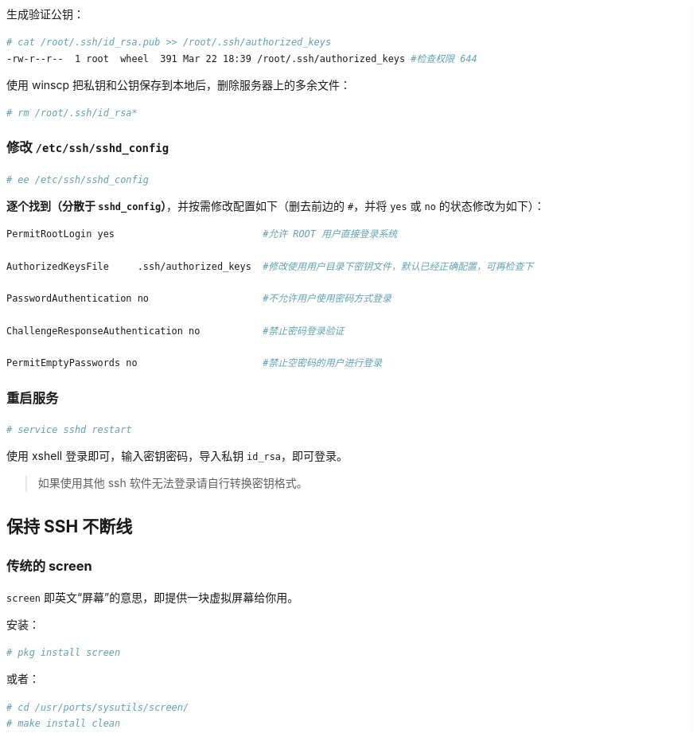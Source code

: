 生成验证公钥：

```sh
# cat /root/.ssh/id_rsa.pub >> /root/.ssh/authorized_keys
-rw-r--r--  1 root  wheel  391 Mar 22 18:39 /root/.ssh/authorized_keys #检查权限 644
```

使用 winscp 把私钥和公钥保存到本地后，删除服务器上的多余文件：

```sh
# rm /root/.ssh/id_rsa*
```

### 修改 `/etc/ssh/sshd_config`

```sh
# ee /etc/ssh/sshd_config
```

**逐个找到（分散于 `sshd_config`）**，并按需修改配置如下（删去前边的 `#`，并将 `yes` 或 `no` 的状态修改为如下）：

```sh
PermitRootLogin yes                          #允许 ROOT 用户直接登录系统

AuthorizedKeysFile     .ssh/authorized_keys  #修改使用用户目录下密钥文件，默认已经正确配置，可再检查下

PasswordAuthentication no                    #不允许用户使用密码方式登录

ChallengeResponseAuthentication no           #禁止密码登录验证

PermitEmptyPasswords no                      #禁止空密码的用户进行登录
```

### 重启服务

```sh
# service sshd restart
```

使用 xshell 登录即可，输入密钥密码，导入私钥 `id_rsa`，即可登录。

> 如果使用其他 ssh 软件无法登录请自行转换密钥格式。

## 保持 SSH 不断线

### 传统的 screen

`screen` 即英文“屏幕”的意思，即提供一块虚拟屏幕给你用。

安装：

```sh
# pkg install screen
```

或者：

```sh
# cd /usr/ports/sysutils/screen/
# make install clean
```
